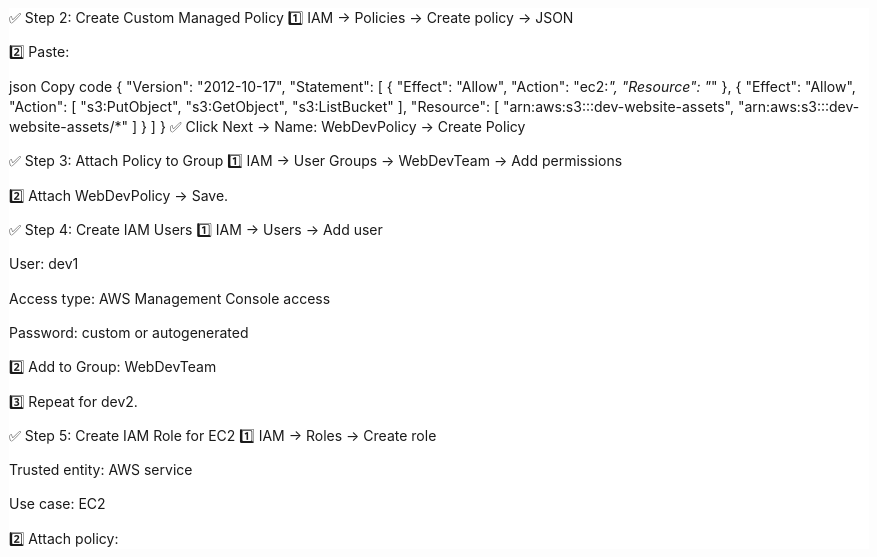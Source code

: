 ✅ Step 2: Create Custom Managed Policy
1️⃣ IAM → Policies → Create policy → JSON

2️⃣ Paste:

json
Copy code
{
  "Version": "2012-10-17",
  "Statement": [
    {
      "Effect": "Allow",
      "Action": "ec2:*",
      "Resource": "*"
    },
    {
      "Effect": "Allow",
      "Action": [
        "s3:PutObject",
        "s3:GetObject",
        "s3:ListBucket"
      ],
      "Resource": [
        "arn:aws:s3:::dev-website-assets",
        "arn:aws:s3:::dev-website-assets/*"
      ]
    }
  ]
}
✅ Click Next → Name: WebDevPolicy → Create Policy

✅ Step 3: Attach Policy to Group
1️⃣ IAM → User Groups → WebDevTeam → Add permissions

2️⃣ Attach WebDevPolicy → Save.

✅ Step 4: Create IAM Users
1️⃣ IAM → Users → Add user

User: dev1

Access type: AWS Management Console access

Password: custom or autogenerated

2️⃣ Add to Group: WebDevTeam

3️⃣ Repeat for dev2.

✅ Step 5: Create IAM Role for EC2
1️⃣ IAM → Roles → Create role

Trusted entity: AWS service

Use case: EC2

2️⃣ Attach policy:
